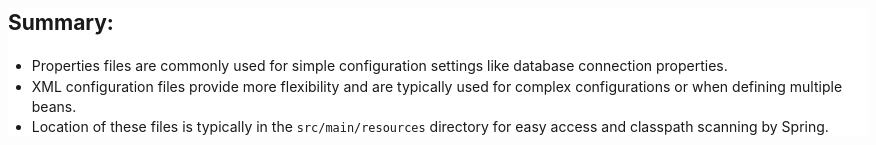 ## Summary:

- Properties files are commonly used for simple configuration settings like database connection properties.
- XML configuration files provide more flexibility and are typically used for complex configurations or when defining multiple beans.
- Location of these files is typically in the `src/main/resources` directory for easy access and classpath scanning by Spring.